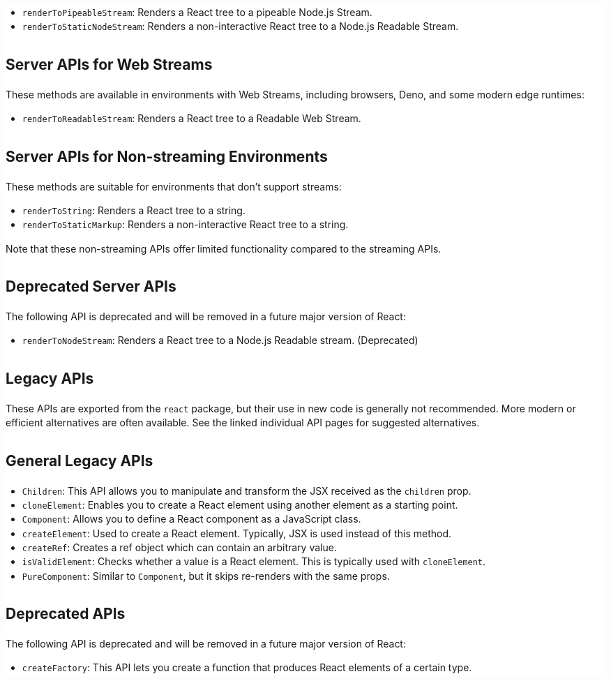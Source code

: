 - `renderToPipeableStream`: Renders a React tree to a pipeable Node.js Stream.
- `renderToStaticNodeStream`: Renders a non-interactive React tree to a Node.js Readable Stream.

## Server APIs for Web Streams

These methods are available in environments with Web Streams, including browsers, Deno, and some modern edge runtimes:

- `renderToReadableStream`: Renders a React tree to a Readable Web Stream.

## Server APIs for Non-streaming Environments

These methods are suitable for environments that don’t support streams:

- `renderToString`: Renders a React tree to a string.
- `renderToStaticMarkup`: Renders a non-interactive React tree to a string.

Note that these non-streaming APIs offer limited functionality compared to the streaming APIs.

## Deprecated Server APIs

The following API is deprecated and will be removed in a future major version of React:

- `renderToNodeStream`: Renders a React tree to a Node.js Readable stream. (Deprecated)

## Legacy APIs

These APIs are exported from the `react` package, but their use in new code is generally not recommended. More modern or efficient alternatives are often available. See the linked individual API pages for suggested alternatives.

## General Legacy APIs

- `Children`: This API allows you to manipulate and transform the JSX received as the `children` prop.
- `cloneElement`: Enables you to create a React element using another element as a starting point.
- `Component`: Allows you to define a React component as a JavaScript class.
- `createElement`: Used to create a React element. Typically, JSX is used instead of this method.
- `createRef`: Creates a ref object which can contain an arbitrary value.
- `isValidElement`: Checks whether a value is a React element. This is typically used with `cloneElement`.
- `PureComponent`: Similar to `Component`, but it skips re-renders with the same props.

## Deprecated APIs

The following API is deprecated and will be removed in a future major version of React:

- `createFactory`: This API lets you create a function that produces React elements of a certain type.
